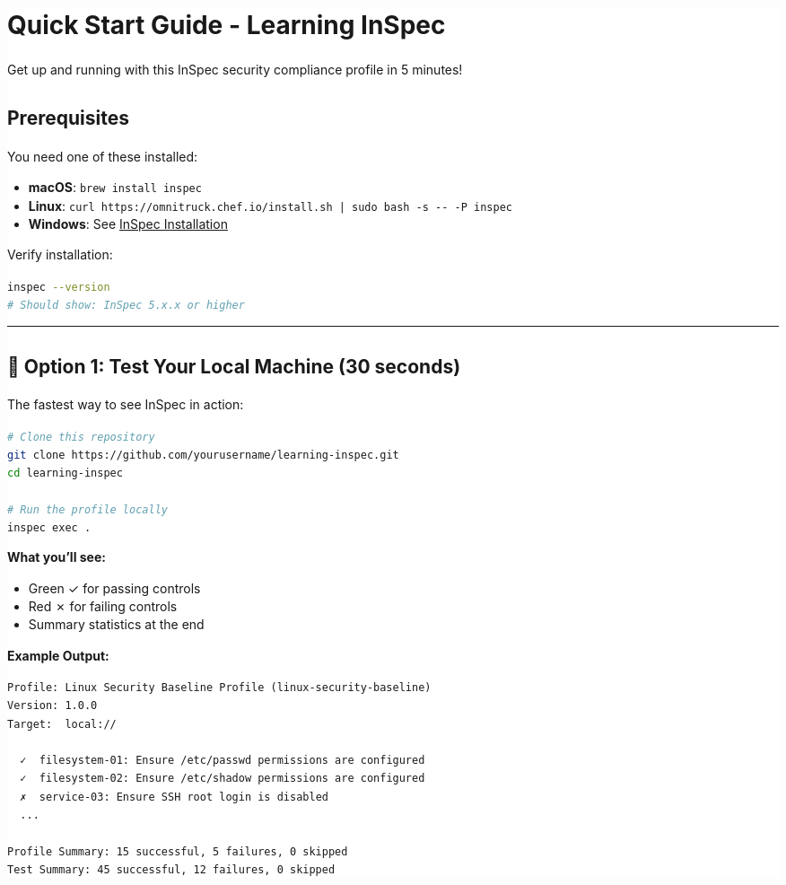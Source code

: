 # Quick Start Guide - Learning InSpec

Get up and running with this InSpec security compliance profile in 5 minutes!

## Prerequisites

You need one of these installed:

- **macOS**: `brew install inspec`
- **Linux**: `curl https://omnitruck.chef.io/install.sh | sudo bash -s -- -P inspec`
- **Windows**: See [InSpec Installation](https://docs.chef.io/inspec/install/)

Verify installation:

```bash
inspec --version
# Should show: InSpec 5.x.x or higher
```

-----

## 🚀 Option 1: Test Your Local Machine (30 seconds)

The fastest way to see InSpec in action:

```bash
# Clone this repository
git clone https://github.com/yourusername/learning-inspec.git
cd learning-inspec

# Run the profile locally
inspec exec .
```

**What you’ll see:**

- Green ✓ for passing controls
- Red ✗ for failing controls
- Summary statistics at the end

**Example Output:**

```
Profile: Linux Security Baseline Profile (linux-security-baseline)
Version: 1.0.0
Target:  local://

  ✓  filesystem-01: Ensure /etc/passwd permissions are configured
  ✓  filesystem-02: Ensure /etc/shadow permissions are configured
  ✗  service-03: Ensure SSH root login is disabled
  ...

Profile Summary: 15 successful, 5 failures, 0 skipped
Test Summary: 45 successful, 12 failures, 0 skipped
```
